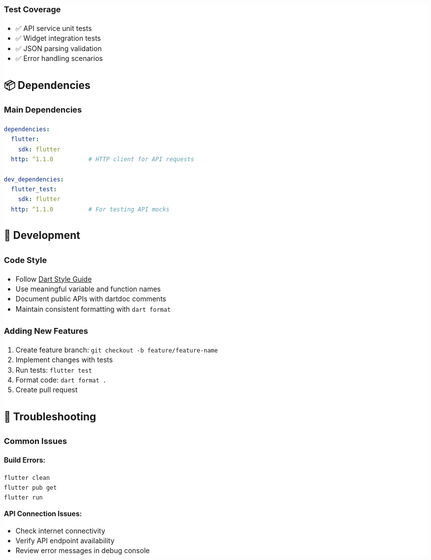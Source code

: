 ### Test Coverage
- ✅ API service unit tests
- ✅ Widget integration tests
- ✅ JSON parsing validation
- ✅ Error handling scenarios

## 📦 Dependencies

### Main Dependencies
```yaml
dependencies:
  flutter:
    sdk: flutter
  http: ^1.1.0          # HTTP client for API requests
  
dev_dependencies:
  flutter_test:
    sdk: flutter
  http: ^1.1.0          # For testing API mocks
```

## 🔨 Development

### Code Style
- Follow [Dart Style Guide](https://dart.dev/guides/language/effective-dart/style)
- Use meaningful variable and function names
- Document public APIs with dartdoc comments
- Maintain consistent formatting with `dart format`

### Adding New Features
1. Create feature branch: `git checkout -b feature/feature-name`
2. Implement changes with tests
3. Run tests: `flutter test`
4. Format code: `dart format .`
5. Create pull request

## 🚨 Troubleshooting

### Common Issues

**Build Errors:**
```bash
flutter clean
flutter pub get
flutter run
```

**API Connection Issues:**
- Check internet connectivity
- Verify API endpoint availability
- Review error messages in debug console
